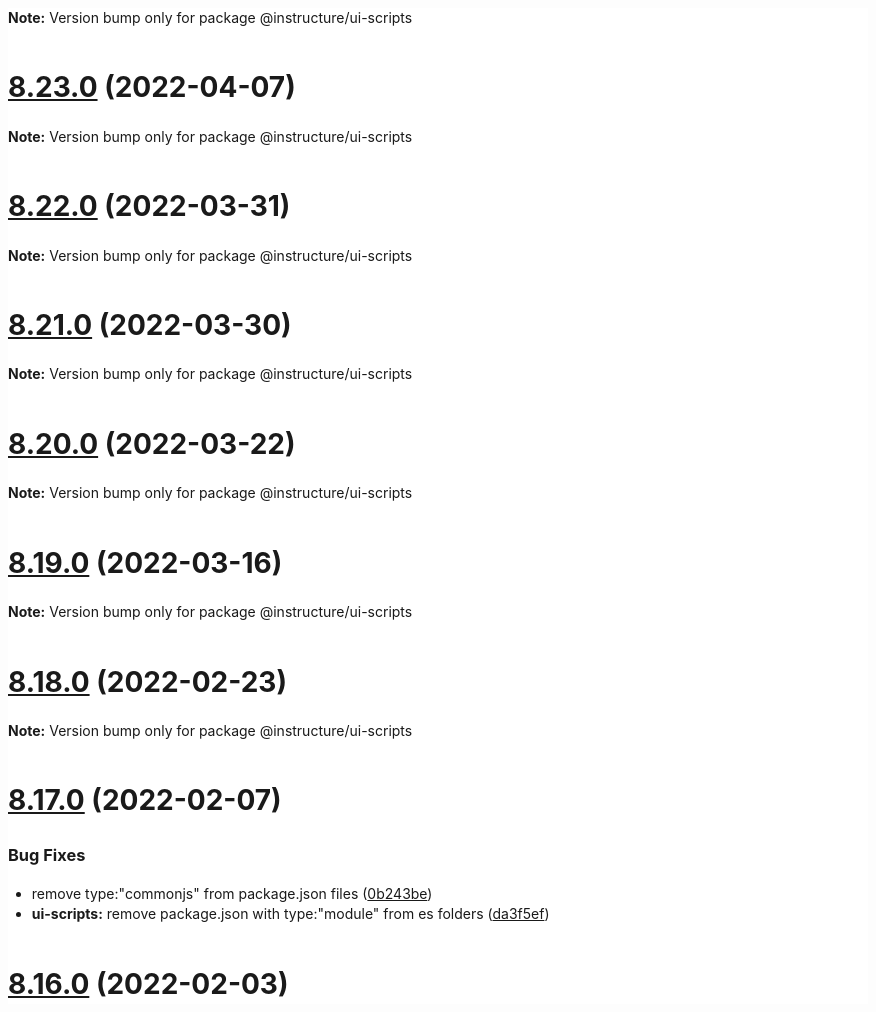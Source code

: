 **Note:** Version bump only for package @instructure/ui-scripts

# [8.23.0](https://github.com/instructure/instructure-ui/compare/v8.22.0...v8.23.0) (2022-04-07)

**Note:** Version bump only for package @instructure/ui-scripts

# [8.22.0](https://github.com/instructure/instructure-ui/compare/v8.21.0...v8.22.0) (2022-03-31)

**Note:** Version bump only for package @instructure/ui-scripts

# [8.21.0](https://github.com/instructure/instructure-ui/compare/v8.20.0...v8.21.0) (2022-03-30)

**Note:** Version bump only for package @instructure/ui-scripts

# [8.20.0](https://github.com/instructure/instructure-ui/compare/v8.19.0...v8.20.0) (2022-03-22)

**Note:** Version bump only for package @instructure/ui-scripts

# [8.19.0](https://github.com/instructure/instructure-ui/compare/v8.18.0...v8.19.0) (2022-03-16)

**Note:** Version bump only for package @instructure/ui-scripts

# [8.18.0](https://github.com/instructure/instructure-ui/compare/v8.17.0...v8.18.0) (2022-02-23)

**Note:** Version bump only for package @instructure/ui-scripts

# [8.17.0](https://github.com/instructure/instructure-ui/compare/v8.16.0...v8.17.0) (2022-02-07)

### Bug Fixes

- remove type:"commonjs" from package.json files ([0b243be](https://github.com/instructure/instructure-ui/commit/0b243bee389ee14493e6b3dbb30a8b660c295d3d))
- **ui-scripts:** remove package.json with type:"module" from es folders ([da3f5ef](https://github.com/instructure/instructure-ui/commit/da3f5ef4f57a6b423e3ba08fb8148bb6456c473d))

# [8.16.0](https://github.com/instructure/instructure-ui/compare/v8.15.0...v8.16.0) (2022-02-03)
